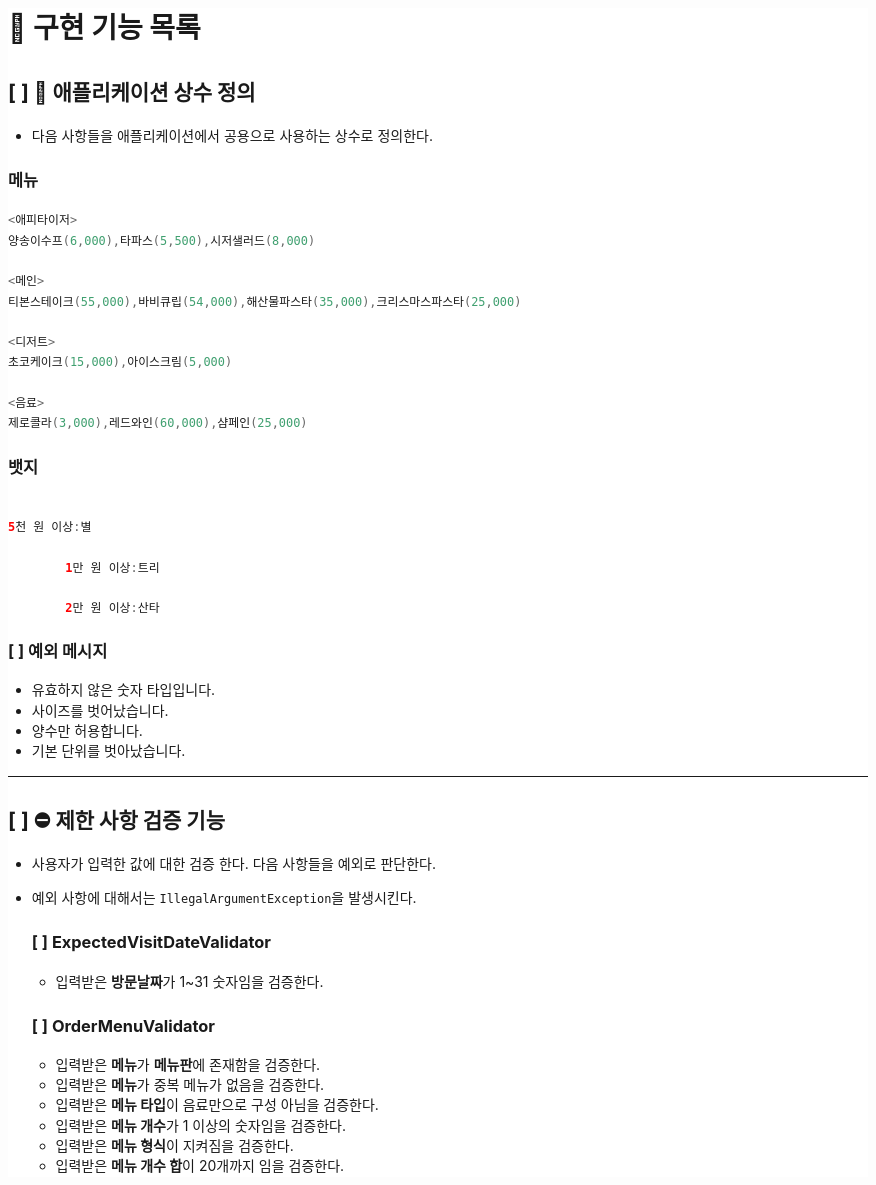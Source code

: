 # 🚀 구현 기능 목록

## [ ] 📝 애플리케이션 상수 정의

- 다음 사항들을 애플리케이션에서 공용으로 사용하는 상수로 정의한다.

### 메뉴

```java
<애피타이저>
양송이수프(6,000),타파스(5,500),시저샐러드(8,000)

<메인>
티본스테이크(55,000),바비큐립(54,000),해산물파스타(35,000),크리스마스파스타(25,000)

<디저트>
초코케이크(15,000),아이스크림(5,000)

<음료>
제로콜라(3,000),레드와인(60,000),샴페인(25,000)
```        

### 뱃지

```java

5천 원 이상:별

        1만 원 이상:트리

        2만 원 이상:산타
```        

### [ ] 예외 메시지

- 유효하지 않은 숫자 타입입니다.
- 사이즈를 벗어났습니다.
- 양수만 허용합니다.
- 기본 단위를 벗아났습니다.

---

## [ ] ⛔️ 제한 사항 검증 기능

- 사용자가 입력한 값에 대한 검증 한다. 다음 사항들을 예외로 판단한다.
- 예외 사항에 대해서는 `IllegalArgumentException`을 발생시킨다.

  ### [ ] ExpectedVisitDateValidator
    - 입력받은 **방문날짜**가 1~31 숫자임을 검증한다.
  ### [ ] OrderMenuValidator
    - 입력받은 **메뉴**가  **메뉴판**에 존재함을 검증한다.
    - 입력받은 **메뉴**가 중복 메뉴가 없음을 검증한다.
    - 입력받은 **메뉴 타입**이 음료만으로 구성 아님을 검증한다.
    - 입력받은 **메뉴 개수**가 1 이상의 숫자임을 검증한다.
    - 입력받은 **메뉴 형식**이 지켜짐을 검증한다.
    - 입력받은 **메뉴 개수 합**이 20개까지 임을 검증한다.
